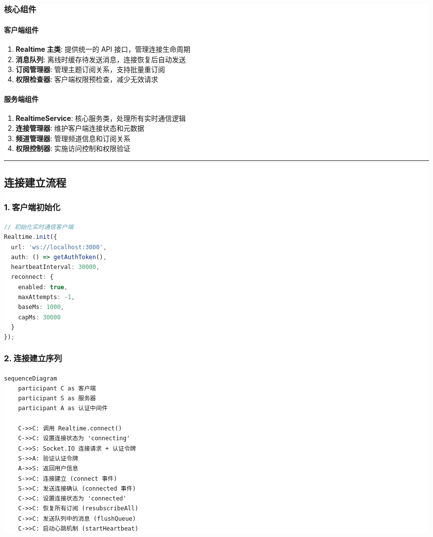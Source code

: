 ### 核心组件

#### 客户端组件

1. **Realtime 主类**: 提供统一的 API 接口，管理连接生命周期
2. **消息队列**: 离线时缓存待发送消息，连接恢复后自动发送
3. **订阅管理器**: 管理主题订阅关系，支持批量重订阅
4. **权限检查器**: 客户端权限预检查，减少无效请求

#### 服务端组件

1. **RealtimeService**: 核心服务类，处理所有实时通信逻辑
2. **连接管理器**: 维护客户端连接状态和元数据
3. **频道管理器**: 管理频道信息和订阅关系
4. **权限控制器**: 实施访问控制和权限验证

---

## 连接建立流程

### 1. 客户端初始化

```typescript
// 初始化实时通信客户端
Realtime.init({
  url: 'ws://localhost:3000',
  auth: () => getAuthToken(),
  heartbeatInterval: 30000,
  reconnect: {
    enabled: true,
    maxAttempts: -1,
    baseMs: 1000,
    capMs: 30000
  }
});
```

### 2. 连接建立序列

```mermaid
sequenceDiagram
    participant C as 客户端
    participant S as 服务器
    participant A as 认证中间件
    
    C->>C: 调用 Realtime.connect()
    C->>C: 设置连接状态为 'connecting'
    C->>S: Socket.IO 连接请求 + 认证令牌
    S->>A: 验证认证令牌
    A->>S: 返回用户信息
    S->>C: 连接建立 (connect 事件)
    S->>C: 发送连接确认 (connected 事件)
    C->>C: 设置连接状态为 'connected'
    C->>C: 恢复所有订阅 (resubscribeAll)
    C->>C: 发送队列中的消息 (flushQueue)
    C->>C: 启动心跳机制 (startHeartbeat)
```
